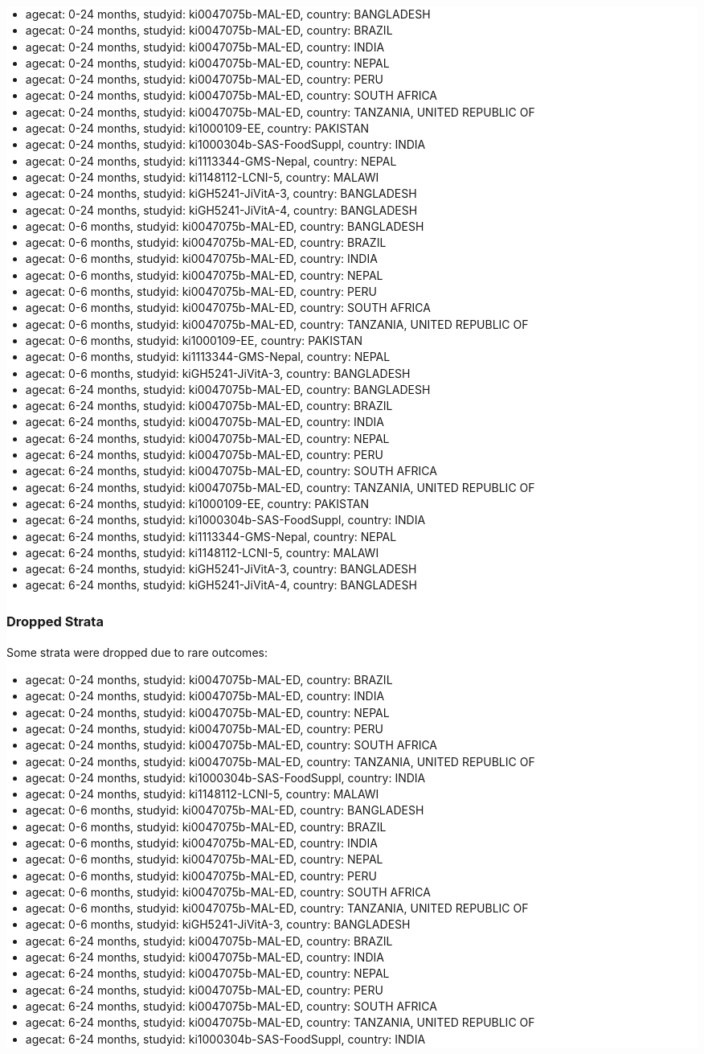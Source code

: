 * agecat: 0-24 months, studyid: ki0047075b-MAL-ED, country: BANGLADESH
* agecat: 0-24 months, studyid: ki0047075b-MAL-ED, country: BRAZIL
* agecat: 0-24 months, studyid: ki0047075b-MAL-ED, country: INDIA
* agecat: 0-24 months, studyid: ki0047075b-MAL-ED, country: NEPAL
* agecat: 0-24 months, studyid: ki0047075b-MAL-ED, country: PERU
* agecat: 0-24 months, studyid: ki0047075b-MAL-ED, country: SOUTH AFRICA
* agecat: 0-24 months, studyid: ki0047075b-MAL-ED, country: TANZANIA, UNITED REPUBLIC OF
* agecat: 0-24 months, studyid: ki1000109-EE, country: PAKISTAN
* agecat: 0-24 months, studyid: ki1000304b-SAS-FoodSuppl, country: INDIA
* agecat: 0-24 months, studyid: ki1113344-GMS-Nepal, country: NEPAL
* agecat: 0-24 months, studyid: ki1148112-LCNI-5, country: MALAWI
* agecat: 0-24 months, studyid: kiGH5241-JiVitA-3, country: BANGLADESH
* agecat: 0-24 months, studyid: kiGH5241-JiVitA-4, country: BANGLADESH
* agecat: 0-6 months, studyid: ki0047075b-MAL-ED, country: BANGLADESH
* agecat: 0-6 months, studyid: ki0047075b-MAL-ED, country: BRAZIL
* agecat: 0-6 months, studyid: ki0047075b-MAL-ED, country: INDIA
* agecat: 0-6 months, studyid: ki0047075b-MAL-ED, country: NEPAL
* agecat: 0-6 months, studyid: ki0047075b-MAL-ED, country: PERU
* agecat: 0-6 months, studyid: ki0047075b-MAL-ED, country: SOUTH AFRICA
* agecat: 0-6 months, studyid: ki0047075b-MAL-ED, country: TANZANIA, UNITED REPUBLIC OF
* agecat: 0-6 months, studyid: ki1000109-EE, country: PAKISTAN
* agecat: 0-6 months, studyid: ki1113344-GMS-Nepal, country: NEPAL
* agecat: 0-6 months, studyid: kiGH5241-JiVitA-3, country: BANGLADESH
* agecat: 6-24 months, studyid: ki0047075b-MAL-ED, country: BANGLADESH
* agecat: 6-24 months, studyid: ki0047075b-MAL-ED, country: BRAZIL
* agecat: 6-24 months, studyid: ki0047075b-MAL-ED, country: INDIA
* agecat: 6-24 months, studyid: ki0047075b-MAL-ED, country: NEPAL
* agecat: 6-24 months, studyid: ki0047075b-MAL-ED, country: PERU
* agecat: 6-24 months, studyid: ki0047075b-MAL-ED, country: SOUTH AFRICA
* agecat: 6-24 months, studyid: ki0047075b-MAL-ED, country: TANZANIA, UNITED REPUBLIC OF
* agecat: 6-24 months, studyid: ki1000109-EE, country: PAKISTAN
* agecat: 6-24 months, studyid: ki1000304b-SAS-FoodSuppl, country: INDIA
* agecat: 6-24 months, studyid: ki1113344-GMS-Nepal, country: NEPAL
* agecat: 6-24 months, studyid: ki1148112-LCNI-5, country: MALAWI
* agecat: 6-24 months, studyid: kiGH5241-JiVitA-3, country: BANGLADESH
* agecat: 6-24 months, studyid: kiGH5241-JiVitA-4, country: BANGLADESH

### Dropped Strata

Some strata were dropped due to rare outcomes:

* agecat: 0-24 months, studyid: ki0047075b-MAL-ED, country: BRAZIL
* agecat: 0-24 months, studyid: ki0047075b-MAL-ED, country: INDIA
* agecat: 0-24 months, studyid: ki0047075b-MAL-ED, country: NEPAL
* agecat: 0-24 months, studyid: ki0047075b-MAL-ED, country: PERU
* agecat: 0-24 months, studyid: ki0047075b-MAL-ED, country: SOUTH AFRICA
* agecat: 0-24 months, studyid: ki0047075b-MAL-ED, country: TANZANIA, UNITED REPUBLIC OF
* agecat: 0-24 months, studyid: ki1000304b-SAS-FoodSuppl, country: INDIA
* agecat: 0-24 months, studyid: ki1148112-LCNI-5, country: MALAWI
* agecat: 0-6 months, studyid: ki0047075b-MAL-ED, country: BANGLADESH
* agecat: 0-6 months, studyid: ki0047075b-MAL-ED, country: BRAZIL
* agecat: 0-6 months, studyid: ki0047075b-MAL-ED, country: INDIA
* agecat: 0-6 months, studyid: ki0047075b-MAL-ED, country: NEPAL
* agecat: 0-6 months, studyid: ki0047075b-MAL-ED, country: PERU
* agecat: 0-6 months, studyid: ki0047075b-MAL-ED, country: SOUTH AFRICA
* agecat: 0-6 months, studyid: ki0047075b-MAL-ED, country: TANZANIA, UNITED REPUBLIC OF
* agecat: 0-6 months, studyid: kiGH5241-JiVitA-3, country: BANGLADESH
* agecat: 6-24 months, studyid: ki0047075b-MAL-ED, country: BRAZIL
* agecat: 6-24 months, studyid: ki0047075b-MAL-ED, country: INDIA
* agecat: 6-24 months, studyid: ki0047075b-MAL-ED, country: NEPAL
* agecat: 6-24 months, studyid: ki0047075b-MAL-ED, country: PERU
* agecat: 6-24 months, studyid: ki0047075b-MAL-ED, country: SOUTH AFRICA
* agecat: 6-24 months, studyid: ki0047075b-MAL-ED, country: TANZANIA, UNITED REPUBLIC OF
* agecat: 6-24 months, studyid: ki1000304b-SAS-FoodSuppl, country: INDIA